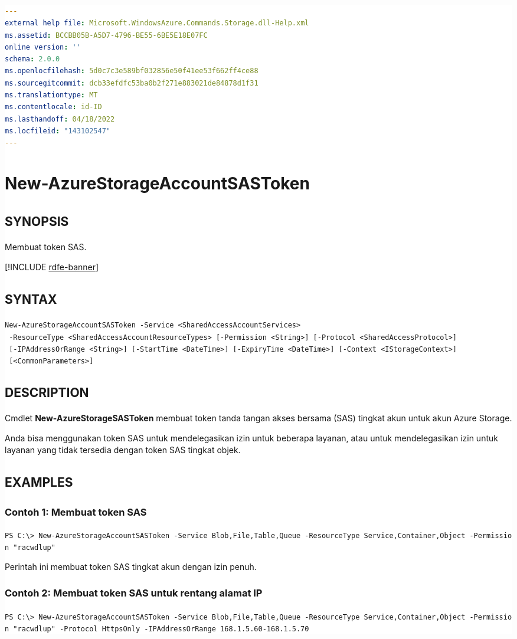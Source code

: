 ```yaml
---
external help file: Microsoft.WindowsAzure.Commands.Storage.dll-Help.xml
ms.assetid: BCCBB05B-A5D7-4796-BE55-6BE5E18E07FC
online version: ''
schema: 2.0.0
ms.openlocfilehash: 5d0c7c3e589bf032856e50f41ee53f662ff4ce88
ms.sourcegitcommit: dcb33efdfc53ba0b2f271e883021de84878d1f31
ms.translationtype: MT
ms.contentlocale: id-ID
ms.lasthandoff: 04/18/2022
ms.locfileid: "143102547"
---
```

# New-AzureStorageAccountSASToken

## SYNOPSIS
Membuat token SAS.

[!INCLUDE [rdfe-banner](../../includes/rdfe-banner.md)]

## SYNTAX

```
New-AzureStorageAccountSASToken -Service <SharedAccessAccountServices>
 -ResourceType <SharedAccessAccountResourceTypes> [-Permission <String>] [-Protocol <SharedAccessProtocol>]
 [-IPAddressOrRange <String>] [-StartTime <DateTime>] [-ExpiryTime <DateTime>] [-Context <IStorageContext>]
 [<CommonParameters>]
```

## DESCRIPTION
Cmdlet **New-AzureStorageSASToken** membuat token tanda tangan akses bersama (SAS) tingkat akun untuk akun Azure Storage.

Anda bisa menggunakan token SAS untuk mendelegasikan izin untuk beberapa layanan, atau untuk mendelegasikan izin untuk layanan yang tidak tersedia dengan token SAS tingkat objek.

## EXAMPLES

### Contoh 1: Membuat token SAS
```
PS C:\> New-AzureStorageAccountSASToken -Service Blob,File,Table,Queue -ResourceType Service,Container,Object -Permission "racwdlup"
```

Perintah ini membuat token SAS tingkat akun dengan izin penuh.

### Contoh 2: Membuat token SAS untuk rentang alamat IP
```
PS C:\> New-AzureStorageAccountSASToken -Service Blob,File,Table,Queue -ResourceType Service,Container,Object -Permission "racwdlup" -Protocol HttpsOnly -IPAddressOrRange 168.1.5.60-168.1.5.70
```
